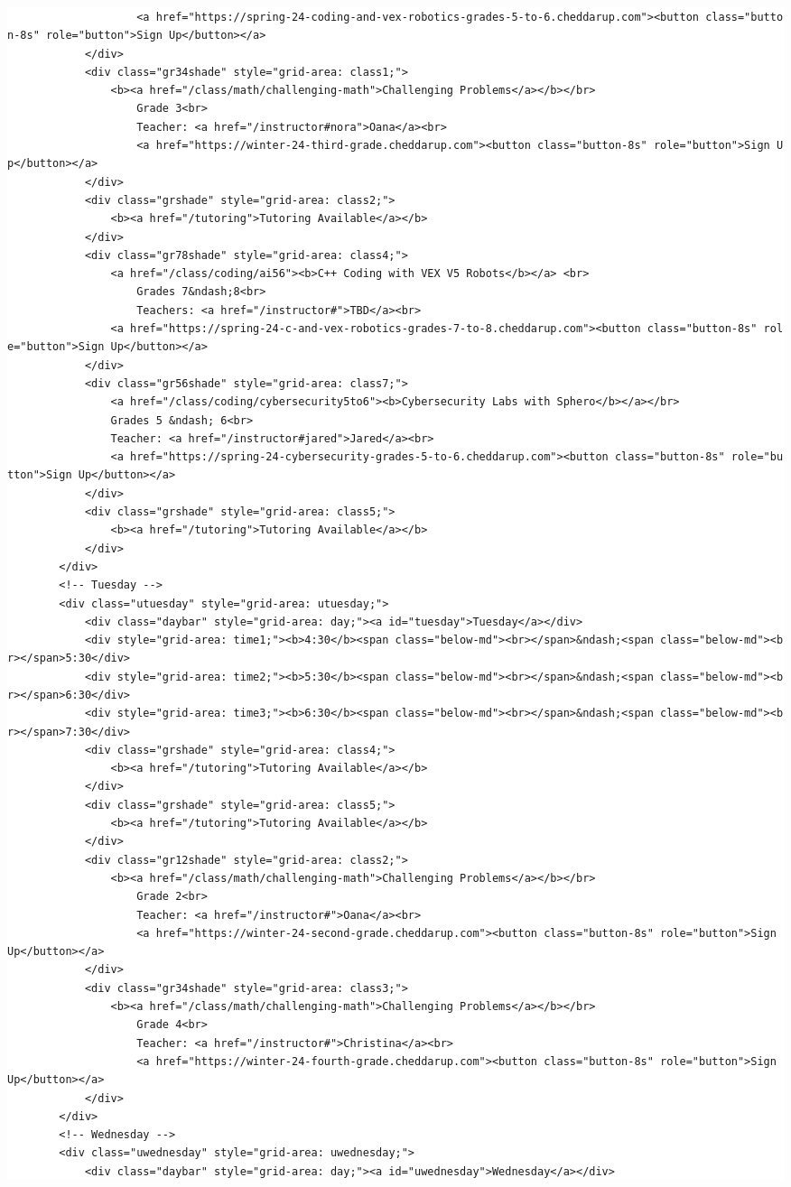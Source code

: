                         <a href="https://spring-24-coding-and-vex-robotics-grades-5-to-6.cheddarup.com"><button class="button-8s" role="button">Sign Up</button></a>
                </div>
                <div class="gr34shade" style="grid-area: class1;">
                    <b><a href="/class/math/challenging-math">Challenging Problems</a></b></br>
                        Grade 3<br>
                        Teacher: <a href="/instructor#nora">Oana</a><br>
                        <a href="https://winter-24-third-grade.cheddarup.com"><button class="button-8s" role="button">Sign Up</button></a>    
                </div>
                <div class="grshade" style="grid-area: class2;">
                    <b><a href="/tutoring">Tutoring Available</a></b>
                </div>
                <div class="gr78shade" style="grid-area: class4;">
                    <a href="/class/coding/ai56"><b>C++ Coding with VEX V5 Robots</b></a> <br>
                        Grades 7&ndash;8<br>
                        Teachers: <a href="/instructor#">TBD</a><br>  
                    <a href="https://spring-24-c-and-vex-robotics-grades-7-to-8.cheddarup.com"><button class="button-8s" role="button">Sign Up</button></a>
                </div>
                <div class="gr56shade" style="grid-area: class7;">
                    <a href="/class/coding/cybersecurity5to6"><b>Cybersecurity Labs with Sphero</b></a></br>
                    Grades 5 &ndash; 6<br> 
                    Teacher: <a href="/instructor#jared">Jared</a><br>
                    <a href="https://spring-24-cybersecurity-grades-5-to-6.cheddarup.com"><button class="button-8s" role="button">Sign Up</button></a>
                </div>
                <div class="grshade" style="grid-area: class5;">
                    <b><a href="/tutoring">Tutoring Available</a></b>
                </div>
            </div>
            <!-- Tuesday -->
            <div class="utuesday" style="grid-area: utuesday;">
                <div class="daybar" style="grid-area: day;"><a id="tuesday">Tuesday</a></div>
                <div style="grid-area: time1;"><b>4:30</b><span class="below-md"><br></span>&ndash;<span class="below-md"><br></span>5:30</div>
                <div style="grid-area: time2;"><b>5:30</b><span class="below-md"><br></span>&ndash;<span class="below-md"><br></span>6:30</div>
                <div style="grid-area: time3;"><b>6:30</b><span class="below-md"><br></span>&ndash;<span class="below-md"><br></span>7:30</div>
                <div class="grshade" style="grid-area: class4;">
                    <b><a href="/tutoring">Tutoring Available</a></b>
                </div>
                <div class="grshade" style="grid-area: class5;">
                    <b><a href="/tutoring">Tutoring Available</a></b>
                </div>
                <div class="gr12shade" style="grid-area: class2;">
                    <b><a href="/class/math/challenging-math">Challenging Problems</a></b></br>
                        Grade 2<br>
                        Teacher: <a href="/instructor#">Oana</a><br>
                        <a href="https://winter-24-second-grade.cheddarup.com"><button class="button-8s" role="button">Sign Up</button></a>    
                </div> 
                <div class="gr34shade" style="grid-area: class3;">
                    <b><a href="/class/math/challenging-math">Challenging Problems</a></b></br>
                        Grade 4<br>
                        Teacher: <a href="/instructor#">Christina</a><br>
                        <a href="https://winter-24-fourth-grade.cheddarup.com"><button class="button-8s" role="button">Sign Up</button></a>    
                </div>
            </div>
            <!-- Wednesday -->
            <div class="uwednesday" style="grid-area: uwednesday;">
                <div class="daybar" style="grid-area: day;"><a id="uwednesday">Wednesday</a></div>